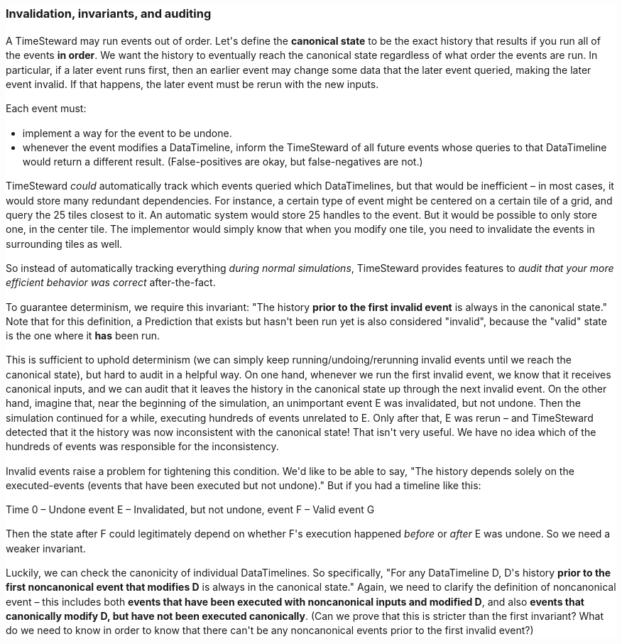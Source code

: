 
### Invalidation, invariants, and auditing

A TimeSteward may run events out of order. Let's define the **canonical state** to be the exact history that results if you run all of the events **in order**. We want the history to eventually reach the canonical state regardless of what order the events are run. In particular, if a later event runs first, then an earlier event may change some data that the later event queried, making the later event invalid. If that happens, the later event must be rerun with the new inputs.

Each event must:
* implement a way for the event to be undone.
* whenever the event modifies a DataTimeline, inform the TimeSteward of all future events whose queries to that DataTimeline would return a different result. (False-positives are okay, but false-negatives are not.)

TimeSteward *could* automatically track which events queried which DataTimelines, but that would be inefficient – in most cases, it would store many redundant dependencies. For instance, a certain type of event might be centered on a certain tile of a grid, and query the 25 tiles closest to it. An automatic system would store 25 handles to the event. But it would be possible to only store one, in the center tile. The implementor would simply know that when you modify one tile, you need to invalidate the events in surrounding tiles as well.

So instead of automatically tracking everything *during normal simulations*, TimeSteward provides features to *audit that your more efficient behavior was correct* after-the-fact.

To guarantee determinism, we require this invariant: "The history **prior to the first invalid event** is always in the canonical state." Note that for this definition, a Prediction that exists but hasn't been run yet is also considered "invalid", because the "valid" state is the one where it **has** been run.

This is sufficient to uphold determinism (we can simply keep running/undoing/rerunning invalid events until we reach the canonical state), but hard to audit in a helpful way. On one hand, whenever we run the first invalid event, we know that it receives canonical inputs, and we can audit that it leaves the history in the canonical state up through the next invalid event. On the other hand, imagine that, near the beginning of the simulation, an unimportant event E was invalidated, but not undone. Then the simulation continued for a while, executing hundreds of events unrelated to E. Only after that, E was rerun – and TimeSteward detected that it the history was now inconsistent with the canonical state! That isn't very useful. We have no idea which of the hundreds of events was responsible for the inconsistency.

Invalid events raise a problem for tightening this condition. We'd like to be able to say, "The history depends solely on the executed-events (events that have been executed but not undone)." But if you had a timeline like this:

Time 0 – Undone event E – Invalidated, but not undone, event F – Valid event G

Then the state after F could legitimately depend on whether F's execution happened *before* or *after* E was undone. So we need a weaker invariant.

Luckily, we can check the canonicity of individual DataTimelines. So specifically, "For any DataTimeline D, D's history **prior to the first noncanonical event that modifies D** is always in the canonical state." Again, we need to clarify the definition of noncanonical event – this includes both **events that have been executed with noncanonical inputs and modified D**, and also **events that canonically modify D, but have not been executed canonically**. (Can we prove that this is stricter than the first invariant? What do we need to know in order to know that there can't be any noncanonical events prior to the first invalid event?)
